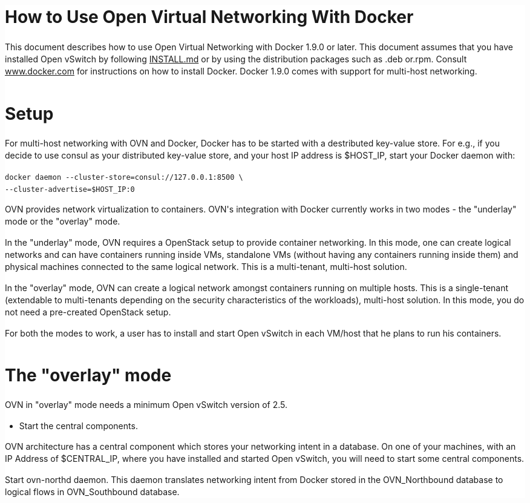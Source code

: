 How to Use Open Virtual Networking With Docker
==============================================

This document describes how to use Open Virtual Networking with Docker
1.9.0 or later.  This document assumes that you have installed Open
vSwitch by following [INSTALL.md] or by using the distribution packages
such as .deb or.rpm.  Consult www.docker.com for instructions on how to
install Docker.  Docker 1.9.0 comes with support for multi-host networking.

Setup
=====

For multi-host networking with OVN and Docker, Docker has to be started
with a destributed key-value store.  For e.g., if you decide to use consul
as your distributed key-value store, and your host IP address is $HOST_IP,
start your Docker daemon with:

```
docker daemon --cluster-store=consul://127.0.0.1:8500 \
--cluster-advertise=$HOST_IP:0
```

OVN provides network virtualization to containers.  OVN's integration with
Docker currently works in two modes - the "underlay" mode or the "overlay"
mode.

In the "underlay" mode, OVN requires a OpenStack setup to provide container
networking.  In this mode, one can create logical networks and can have
containers running inside VMs, standalone VMs (without having any containers
running inside them) and physical machines connected to the same logical
network.  This is a multi-tenant, multi-host solution.

In the "overlay" mode, OVN can create a logical network amongst containers
running on multiple hosts.  This is a single-tenant (extendable to
multi-tenants depending on the security characteristics of the workloads),
multi-host solution.  In this mode, you do not need a pre-created OpenStack
setup.

For both the modes to work, a user has to install and start Open vSwitch in
each VM/host that he plans to run his containers.


The "overlay" mode
==================

OVN in "overlay" mode needs a minimum Open vSwitch version of 2.5.

* Start the central components.

OVN architecture has a central component which stores your networking intent
in a database.  On one of your machines, with an IP Address of $CENTRAL_IP,
where you have installed and started Open vSwitch, you will need to start some
central components.

Start ovn-northd daemon.  This daemon translates networking intent from Docker
stored in the OVN_Northbound database to logical flows in OVN_Southbound
database.


[INSTALL.md]: INSTALL.md
[openvswitch-switch.README.Debian]: debian/openvswitch-switch.README.Debian
[README.RHEL]: rhel/README.RHEL